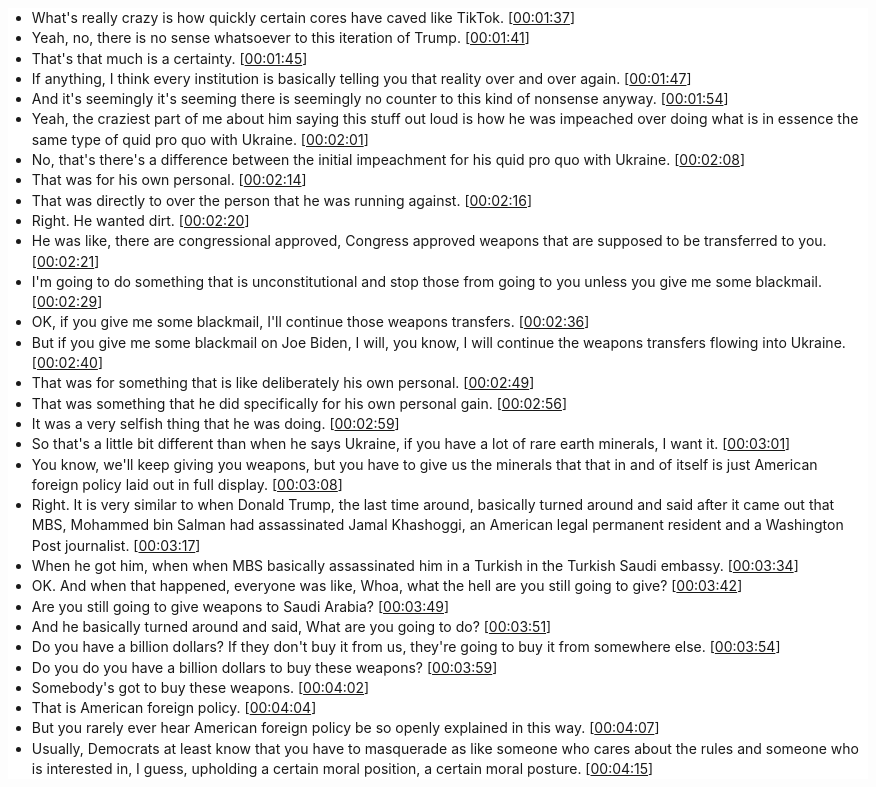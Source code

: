 *  What's really crazy is how quickly certain cores have caved like TikTok. [[00:01:37](https://www.youtube.com/watch?v=f5rRYCaTlQk&t=97.2s)]
*  Yeah, no, there is no sense whatsoever to this iteration of Trump. [[00:01:41](https://www.youtube.com/watch?v=f5rRYCaTlQk&t=101.2s)]
*  That's that much is a certainty. [[00:01:45](https://www.youtube.com/watch?v=f5rRYCaTlQk&t=105.2s)]
*  If anything, I think every institution is basically telling you that reality over and over again. [[00:01:47](https://www.youtube.com/watch?v=f5rRYCaTlQk&t=107.2s)]
*  And it's seemingly it's seeming there is seemingly no counter to this kind of nonsense anyway. [[00:01:54](https://www.youtube.com/watch?v=f5rRYCaTlQk&t=114.2s)]
*  Yeah, the craziest part of me about him saying this stuff out loud is how he was impeached over doing what is in essence the same type of quid pro quo with Ukraine. [[00:02:01](https://www.youtube.com/watch?v=f5rRYCaTlQk&t=121.2s)]
*  No, that's there's a difference between the initial impeachment for his quid pro quo with Ukraine. [[00:02:08](https://www.youtube.com/watch?v=f5rRYCaTlQk&t=128.2s)]
*  That was for his own personal. [[00:02:14](https://www.youtube.com/watch?v=f5rRYCaTlQk&t=134.2s)]
*  That was directly to over the person that he was running against. [[00:02:16](https://www.youtube.com/watch?v=f5rRYCaTlQk&t=136.2s)]
*  Right. He wanted dirt. [[00:02:20](https://www.youtube.com/watch?v=f5rRYCaTlQk&t=140.2s)]
*  He was like, there are congressional approved, Congress approved weapons that are supposed to be transferred to you. [[00:02:21](https://www.youtube.com/watch?v=f5rRYCaTlQk&t=141.2s)]
*  I'm going to do something that is unconstitutional and stop those from going to you unless you give me some blackmail. [[00:02:29](https://www.youtube.com/watch?v=f5rRYCaTlQk&t=149.2s)]
*  OK, if you give me some blackmail, I'll continue those weapons transfers. [[00:02:36](https://www.youtube.com/watch?v=f5rRYCaTlQk&t=156.2s)]
*  But if you give me some blackmail on Joe Biden, I will, you know, I will continue the weapons transfers flowing into Ukraine. [[00:02:40](https://www.youtube.com/watch?v=f5rRYCaTlQk&t=160.2s)]
*  That was for something that is like deliberately his own personal. [[00:02:49](https://www.youtube.com/watch?v=f5rRYCaTlQk&t=169.2s)]
*  That was something that he did specifically for his own personal gain. [[00:02:56](https://www.youtube.com/watch?v=f5rRYCaTlQk&t=176.2s)]
*  It was a very selfish thing that he was doing. [[00:02:59](https://www.youtube.com/watch?v=f5rRYCaTlQk&t=179.2s)]
*  So that's a little bit different than when he says Ukraine, if you have a lot of rare earth minerals, I want it. [[00:03:01](https://www.youtube.com/watch?v=f5rRYCaTlQk&t=181.2s)]
*  You know, we'll keep giving you weapons, but you have to give us the minerals that that in and of itself is just American foreign policy laid out in full display. [[00:03:08](https://www.youtube.com/watch?v=f5rRYCaTlQk&t=188.2s)]
*  Right. It is very similar to when Donald Trump, the last time around, basically turned around and said after it came out that MBS, Mohammed bin Salman had assassinated Jamal Khashoggi, an American legal permanent resident and a Washington Post journalist. [[00:03:17](https://www.youtube.com/watch?v=f5rRYCaTlQk&t=197.2s)]
*  When he got him, when when MBS basically assassinated him in a Turkish in the Turkish Saudi embassy. [[00:03:34](https://www.youtube.com/watch?v=f5rRYCaTlQk&t=214.2s)]
*  OK. And when that happened, everyone was like, Whoa, what the hell are you still going to give? [[00:03:42](https://www.youtube.com/watch?v=f5rRYCaTlQk&t=222.2s)]
*  Are you still going to give weapons to Saudi Arabia? [[00:03:49](https://www.youtube.com/watch?v=f5rRYCaTlQk&t=229.2s)]
*  And he basically turned around and said, What are you going to do? [[00:03:51](https://www.youtube.com/watch?v=f5rRYCaTlQk&t=231.2s)]
*  Do you have a billion dollars? If they don't buy it from us, they're going to buy it from somewhere else. [[00:03:54](https://www.youtube.com/watch?v=f5rRYCaTlQk&t=234.2s)]
*  Do you do you have a billion dollars to buy these weapons? [[00:03:59](https://www.youtube.com/watch?v=f5rRYCaTlQk&t=239.2s)]
*  Somebody's got to buy these weapons. [[00:04:02](https://www.youtube.com/watch?v=f5rRYCaTlQk&t=242.2s)]
*  That is American foreign policy. [[00:04:04](https://www.youtube.com/watch?v=f5rRYCaTlQk&t=244.2s)]
*  But you rarely ever hear American foreign policy be so openly explained in this way. [[00:04:07](https://www.youtube.com/watch?v=f5rRYCaTlQk&t=247.2s)]
*  Usually, Democrats at least know that you have to masquerade as like someone who cares about the rules and someone who is interested in, I guess, upholding a certain moral position, a certain moral posture. [[00:04:15](https://www.youtube.com/watch?v=f5rRYCaTlQk&t=255.2s)]